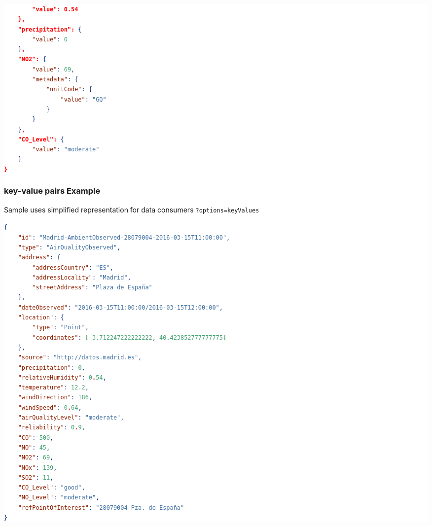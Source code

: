 ```json
        "value": 0.54
    },
    "precipitation": {
        "value": 0
    },
    "NO2": {
        "value": 69,
        "metadata": {
            "unitCode": {
                "value": "GQ"
            }
        }
    },
    "CO_Level": {
        "value": "moderate"
    }
}
```

### key-value pairs Example

Sample uses simplified representation for data consumers `?options=keyValues`

```json
{
    "id": "Madrid-AmbientObserved-28079004-2016-03-15T11:00:00",
    "type": "AirQualityObserved",
    "address": {
        "addressCountry": "ES",
        "addressLocality": "Madrid",
        "streetAddress": "Plaza de España"
    },
    "dateObserved": "2016-03-15T11:00:00/2016-03-15T12:00:00",
    "location": {
        "type": "Point",
        "coordinates": [-3.712247222222222, 40.423852777777775]
    },
    "source": "http://datos.madrid.es",
    "precipitation": 0,
    "relativeHumidity": 0.54,
    "temperature": 12.2,
    "windDirection": 186,
    "windSpeed": 0.64,
    "airQualityLevel": "moderate",
    "reliability": 0.9,
    "CO": 500,
    "NO": 45,
    "NO2": 69,
    "NOx": 139,
    "SO2": 11,
    "CO_Level": "good",
    "NO_Level": "moderate",
    "refPointOfInterest": "28079004-Pza. de España"
}
```
